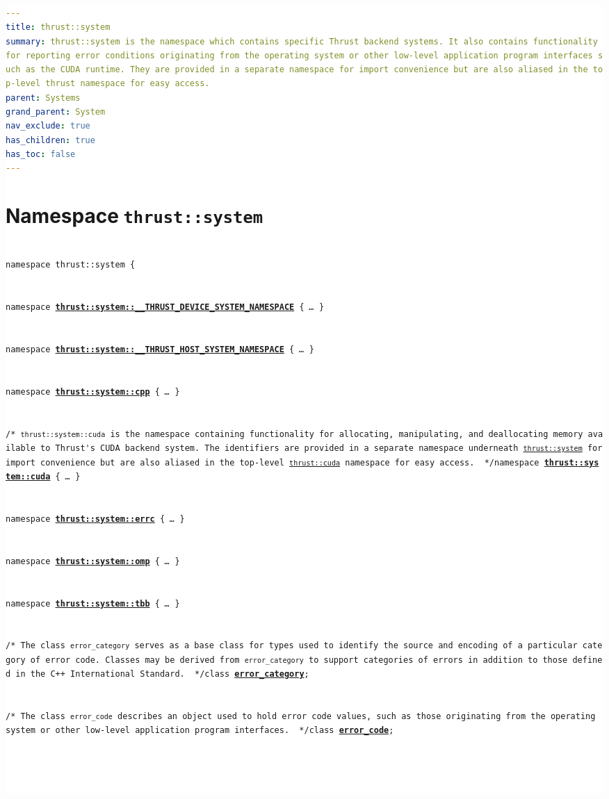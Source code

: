 ```yaml
---
title: thrust::system
summary: thrust::system is the namespace which contains specific Thrust backend systems. It also contains functionality for reporting error conditions originating from the operating system or other low-level application program interfaces such as the CUDA runtime. They are provided in a separate namespace for import convenience but are also aliased in the top-level thrust namespace for easy access. 
parent: Systems
grand_parent: System
nav_exclude: true
has_children: true
has_toc: false
---
```


# Namespace `thrust::system`

<code class="doxybook">
<span>namespace thrust::system {</span>
<br>
<span>namespace <b><a href="{{ site.baseurl }}/api/namespaces/namespacethrust_1_1system_1_1____thrust__device__system__namespace.html">thrust::system::&#95;&#95;THRUST&#95;DEVICE&#95;SYSTEM&#95;NAMESPACE</a></b> { <i>…</i> }</span>
<br>
<span>namespace <b><a href="{{ site.baseurl }}/api/namespaces/namespacethrust_1_1system_1_1____thrust__host__system__namespace.html">thrust::system::&#95;&#95;THRUST&#95;HOST&#95;SYSTEM&#95;NAMESPACE</a></b> { <i>…</i> }</span>
<br>
<span>namespace <b><a href="{{ site.baseurl }}/api/namespaces/namespacethrust_1_1system_1_1cpp.html">thrust::system::cpp</a></b> { <i>…</i> }</span>
<br>
<span class="doxybook-comment">/* <code>thrust::system::cuda</code> is the namespace containing functionality for allocating, manipulating, and deallocating memory available to Thrust's CUDA backend system. The identifiers are provided in a separate namespace underneath <code><a href="{{ site.baseurl }}/api/namespaces/namespacethrust_1_1system.html">thrust::system</a></code> for import convenience but are also aliased in the top-level <code><a href="{{ site.baseurl }}/api/namespaces/namespacethrust_1_1cuda.html">thrust::cuda</a></code> namespace for easy access.  */</span><span>namespace <b><a href="{{ site.baseurl }}/api/namespaces/namespacethrust_1_1system_1_1cuda.html">thrust::system::cuda</a></b> { <i>…</i> }</span>
<br>
<span>namespace <b><a href="{{ site.baseurl }}/api/namespaces/namespacethrust_1_1system_1_1errc.html">thrust::system::errc</a></b> { <i>…</i> }</span>
<br>
<span>namespace <b><a href="{{ site.baseurl }}/api/namespaces/namespacethrust_1_1system_1_1omp.html">thrust::system::omp</a></b> { <i>…</i> }</span>
<br>
<span>namespace <b><a href="{{ site.baseurl }}/api/namespaces/namespacethrust_1_1system_1_1tbb.html">thrust::system::tbb</a></b> { <i>…</i> }</span>
<br>
<span class="doxybook-comment">/* The class <code>error&#95;category</code> serves as a base class for types used to identify the source and encoding of a particular category of error code. Classes may be derived from <code>error&#95;category</code> to support categories of errors in addition to those defined in the C++ International Standard.  */</span><span>class <b><a href="{{ site.baseurl }}/api/classes/classthrust_1_1system_1_1error__category.html">error&#95;category</a></b>;</span>
<br>
<span class="doxybook-comment">/* The class <code>error&#95;code</code> describes an object used to hold error code values, such as those originating from the operating system or other low-level application program interfaces.  */</span><span>class <b><a href="{{ site.baseurl }}/api/classes/classthrust_1_1system_1_1error__code.html">error&#95;code</a></b>;</span>
<br>